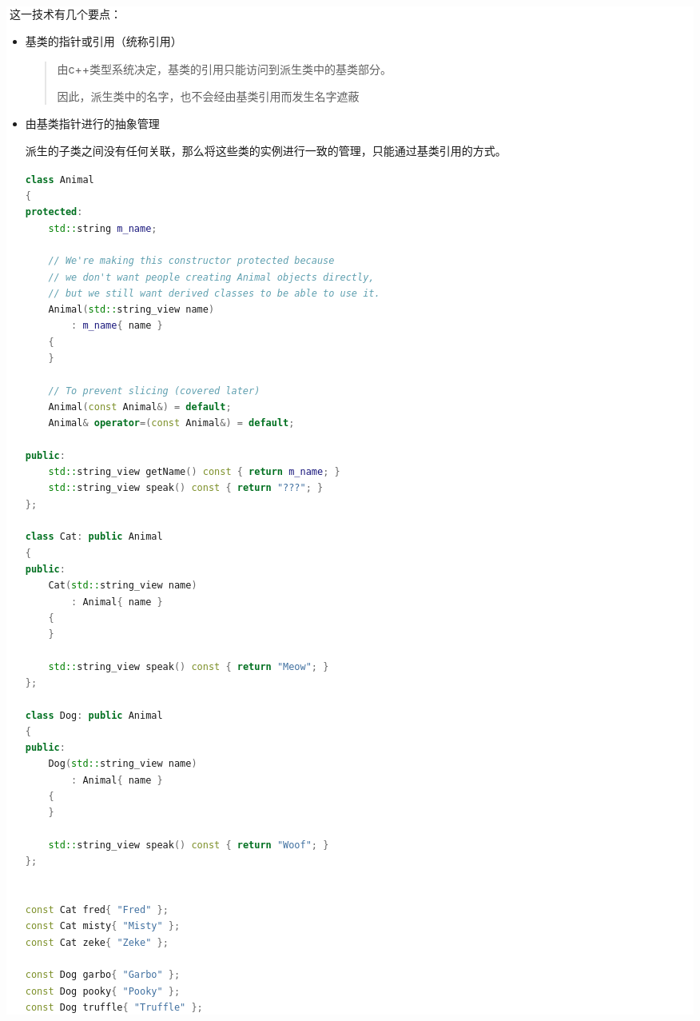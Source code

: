 ​		这一技术有几个要点：

- 基类的指针或引用（统称引用）

  > 由c++类型系统决定，基类的引用只能访问到派生类中的基类部分。
  >
  > 因此，派生类中的名字，也不会经由基类引用而发生名字遮蔽

- 由基类指针进行的抽象管理

  ​	派生的子类之间没有任何关联，那么将这些类的实例进行一致的管理，只能通过基类引用的方式。

  ```c++
  class Animal
  {
  protected:
      std::string m_name;
  
      // We're making this constructor protected because
      // we don't want people creating Animal objects directly,
      // but we still want derived classes to be able to use it.
      Animal(std::string_view name)
          : m_name{ name }
      {
      }
  
      // To prevent slicing (covered later)
      Animal(const Animal&) = default;
      Animal& operator=(const Animal&) = default;
  
  public:
      std::string_view getName() const { return m_name; }
      std::string_view speak() const { return "???"; }
  };
  
  class Cat: public Animal
  {
  public:
      Cat(std::string_view name)
          : Animal{ name }
      {
      }
  
      std::string_view speak() const { return "Meow"; }
  };
  
  class Dog: public Animal
  {
  public:
      Dog(std::string_view name)
          : Animal{ name }
      {
      }
  
      std::string_view speak() const { return "Woof"; }
  };
  
  
  const Cat fred{ "Fred" };
  const Cat misty{ "Misty" };
  const Cat zeke{ "Zeke" };
  
  const Dog garbo{ "Garbo" };
  const Dog pooky{ "Pooky" };
  const Dog truffle{ "Truffle" };
  
  ```